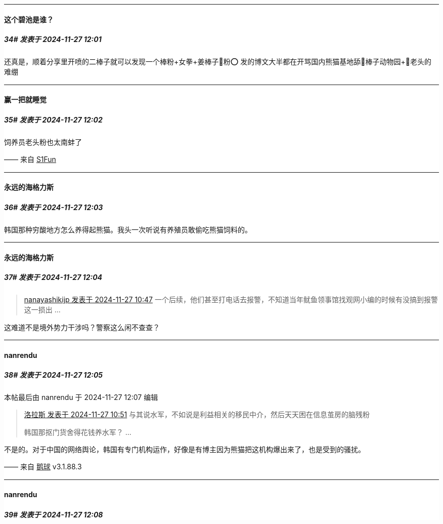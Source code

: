 *****

####  这个碧池是谁？  
##### 34#       发表于 2024-11-27 12:01

还真是，顺着分享里开喷的二棒子就可以发现一个棒粉+女拳+姜棒子🐼粉⭕
发的博文大半都在开骂国内熊猫基地舔👅棒子动物园+👅老头的
难绷

*****

####  赢一把就睡觉  
##### 35#       发表于 2024-11-27 12:02

饲养员老头粉也太南蚌了

—— 来自 [S1Fun](https://s1fun.koalcat.com)

*****

####  永远的海格力斯  
##### 36#       发表于 2024-11-27 12:03

韩国那种穷酸地方怎么养得起熊猫。我头一次听说有养殖员敢偷吃熊猫饲料的。

*****

####  永远的海格力斯  
##### 37#       发表于 2024-11-27 12:04

<blockquote><a href="httphttps://bbs.saraba1st.com/2b/forum.php?mod=redirect&amp;goto=findpost&amp;pid=66784312&amp;ptid=2208379" target="_blank">nanayashikijp 发表于 2024-11-27 10:47</a>
一个后续，他们甚至打电话去报警，不知道当年鱿鱼领事馆找观网小编的时候有没搞到报警这一损出 ...</blockquote>
这难道不是境外势力干涉吗？警察这么闲不查查？

*****

####  nanrendu  
##### 38#       发表于 2024-11-27 12:05

 本帖最后由 nanrendu 于 2024-11-27 12:07 编辑 
<blockquote><a href="httphttps://bbs.saraba1st.com/2b/forum.php?mod=redirect&amp;goto=findpost&amp;pid=66784351&amp;ptid=2208379" target="_blank">洛拉斯 发表于 2024-11-27 10:51</a>
与其说水军，不如说是利益相关的移民中介，然后天天困在信息茧房的脑残粉

韩国那抠门货舍得花钱养水军？ ...</blockquote>
不是的。对于中国的网络舆论，韩国有专门机构运作，好像是有博主因为熊猫把这机构爆出来了，也是受到的骚扰。

—— 来自 [鹅球](https://www.pgyer.com/GcUxKd4w) v3.1.88.3

*****

####  nanrendu  
##### 39#       发表于 2024-11-27 12:08
